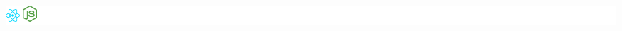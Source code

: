   <img src="./readme/react.svg" alt="react" width="20" />
  <img src="./readme/nodejs-icon.svg" alt="node" width="20" />
